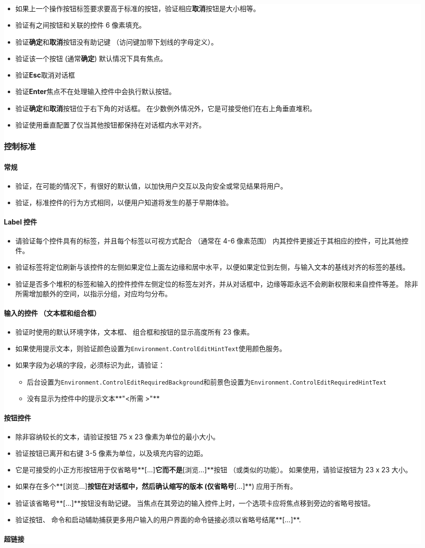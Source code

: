 -   如果上一个操作按钮标签要求要高于标准的按钮，验证相应**取消**按钮是大小相等。  
  
-   验证有之间按钮和关联的控件 6 像素填充。  
  
-   验证**确定**和**取消**按钮没有助记键 （访问键加带下划线的字母定义）。  
  
-   验证该一个按钮 (通常**确定**) 默认情况下具有焦点。  
  
-   验证**Esc**取消对话框  
  
-   验证**Enter**焦点不在处理输入控件中会执行默认按钮。  
  
-   验证**确定**和**取消**按钮位于右下角的对话框。 在少数例外情况外，它是可接受他们在右上角垂直堆积。  
  
-   验证使用垂直配置了仅当其他按钮都保持在对话框内水平对齐。  
  
### <a name="control-standards"></a>控制标准  
  
#### <a name="general"></a>常规  
  
-   验证，在可能的情况下，有很好的默认值，以加快用户交互以及向安全或常见结果将用户。  
  
-   验证，标准控件的行为方式相同，以便用户知道将发生的基于早期体验。  
  
#### <a name="label-controls"></a>Label 控件  
  
-   请验证每个控件具有的标签，并且每个标签以可视方式配合 （通常在 4-6 像素范围） 内其控件更接近于其相应的控件，可比其他控件。  
  
-   验证标签将定位刷新与该控件的左侧如果定位上面左边缘和居中水平，以便如果定位到左侧，与输入文本的基线对齐的标签的基线。  
  
-   验证是否多个堆积的标签和输入的控件控件左侧定位的标签左对齐，并从对话框中，边缘等距永远不会刷新权限和来自控件等差。 除非所需增加额外的空间，以指示分组，对应均匀分布。  
  
#### <a name="input-controls-text-boxes-and-combo-boxes"></a>输入的控件 （文本框和组合框）  
  
-   验证时使用的默认环境字体，文本框、 组合框和按钮的显示高度所有 23 像素。  
  
-   如果使用提示文本，则验证颜色设置为`Environment.ControlEditHintText`使用颜色服务。  
  
-   如果字段为必填的字段，必须标识为此，请验证：  
  
    -   后台设置为`Environment.ControlEditRequiredBackground`和前景色设置为`Environment.ControlEditRequiredHintText`  
  
    -   没有显示为控件中的提示文本**"\<所需 >"**  
  
#### <a name="button-controls"></a>按钮控件  
  
-   除非容纳较长的文本，请验证按钮 75 x 23 像素为单位的最小大小。  
  
-   验证按钮已离开和右键 3-5 像素为单位，以及填充内容的边距。  
  
-   它是可接受的小正方形按钮用于仅省略号**[…]**它而不是**[浏览...]**按钮 （或类似的功能）。 如果使用，请验证按钮为 23 x 23 大小。  
  
-   如果存在多个**[浏览...]**按钮在对话框中，然后确认缩写的版本 (仅省略号**[…]**) 应用于所有。  
  
-   验证该省略号**[…]**按钮没有助记键。 当焦点在其旁边的输入控件上时，一个选项卡应将焦点移到旁边的省略号按钮。  
  
-   验证按钮、 命令和启动辅助捕获更多用户输入的用户界面的命令链接必须以省略号结尾**[…]**.  
  
#### <a name="hyperlinks"></a>超链接  
  